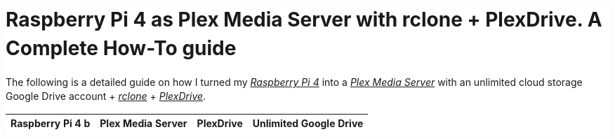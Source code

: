 




# Raspberry Pi 4 as Plex Media Server with rclone + PlexDrive. A Complete How-To guide

The following is a detailed guide on how I turned my [*Raspberry Pi 4*](https://www.raspberrypi.org/products/raspberry-pi-4-model-b/) into a [*Plex Media Server*](https://www.plex.tv) with an unlimited cloud storage Google Drive account + [*rclone*](https://github.com/rclone/rclone) + [*PlexDrive*](https://github.com/dweidenfeld/plexdrive).

Raspberry Pi 4 b           |  Plex Media Server         | PlexDrive                 | Unlimited Google Drive
:-------------------------:|:-------------------------: |:-------------------------:|:-------------------------:
